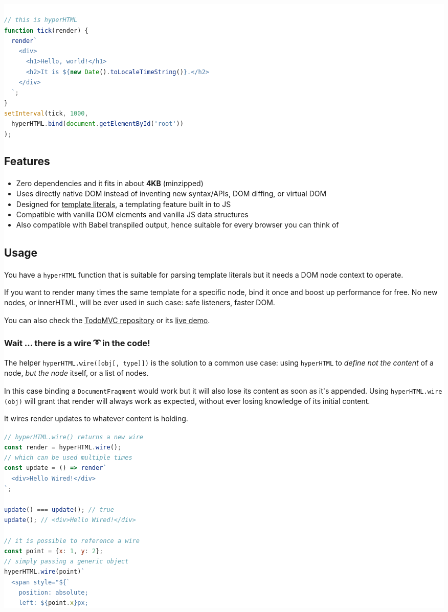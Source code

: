 ```js

// this is hyperHTML
function tick(render) {
  render`
    <div>
      <h1>Hello, world!</h1>
      <h2>It is ${new Date().toLocaleTimeString()}.</h2>
    </div>
  `;
}
setInterval(tick, 1000,
  hyperHTML.bind(document.getElementById('root'))
);
```

## Features

  * Zero dependencies and it fits in about **4KB** (minzipped)
  * Uses directly native DOM instead of inventing new syntax/APIs, DOM diffing, or virtual DOM
  * Designed for [template literals](http://www.ecma-international.org/ecma-262/6.0/#sec-template-literals), a templating feature built in to JS
  * Compatible with vanilla DOM elements and vanilla JS data structures
  * Also compatible with Babel transpiled output, hence suitable for every browser you can think of

## Usage
You have a `hyperHTML` function that is suitable for parsing template literals but it needs a DOM node context to operate.

If you want to render many times the same template for a specific node, bind it once and boost up performance for free.
No new nodes, or innerHTML, will be ever used in such case: safe listeners, faster DOM.

You can also check the [TodoMVC repository](https://github.com/WebReflection/hypermvc/tree/master/js) or its [live demo](https://webreflection.github.io/hypermvc/index.html).


### Wait ... there is a wire ➰ in the code!
The helper `hyperHTML.wire([obj[, type]])` is the solution to a common use case:
using `hyperHTML` to _define not the content_ of a node, _but the node_ itself, or a list of nodes.

In this case binding a `DocumentFragment` would work but it will also lose its content as soon as it's appended.
Using `hyperHTML.wire(obj)` will grant that render will always work as expected, without ever losing knowledge of its initial content.

It wires render updates to whatever content is holding.

```js
// hyperHTML.wire() returns a new wire
const render = hyperHTML.wire();
// which can be used multiple times
const update = () => render`
  <div>Hello Wired!</div>
`;

update() === update(); // true
update(); // <div>Hello Wired!</div>

// it is possible to reference a wire
const point = {x: 1, y: 2};
// simply passing a generic object
hyperHTML.wire(point)`
  <span style="${`
    position: absolute;
    left: ${point.x}px;
```